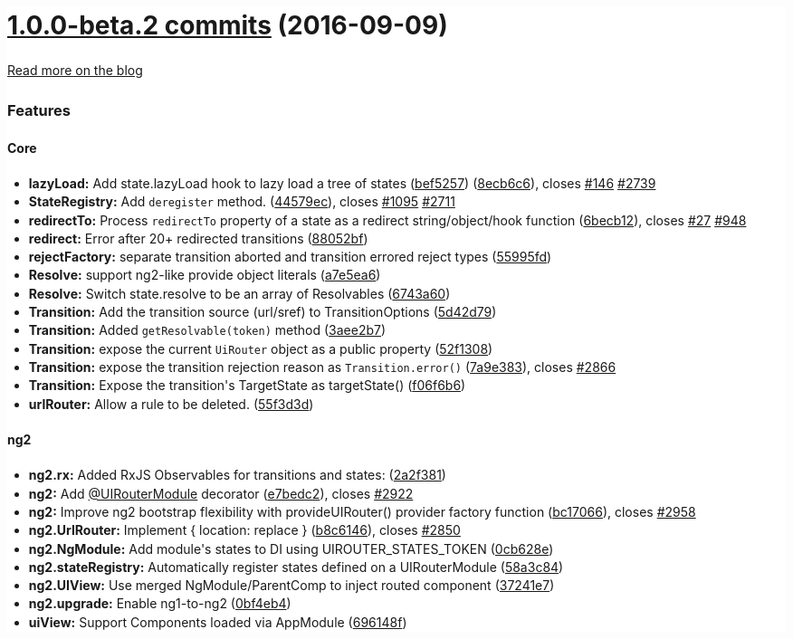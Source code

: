 <a name="1.0.0-beta.2"></a>
# [1.0.0-beta.2 commits](https://github.com/angular-ui/ui-router/compare/1.0.0-beta.1...1.0.0-beta.2) (2016-09-09)

[Read more on the blog](https://ui-router.github.io/blog/uirouter-1.0.0-beta.2/)

### Features

#### Core

* **lazyLoad:** Add state.lazyLoad hook to lazy load a tree of states ([bef5257](https://github.com/angular-ui/ui-router/commit/bef5257)) ([8ecb6c6](https://github.com/angular-ui/ui-router/commit/8ecb6c6)), closes [#146](https://github.com/angular-ui/ui-router/issues/146) [#2739](https://github.com/angular-ui/ui-router/issues/2739)
* **StateRegistry:** Add `deregister` method. ([44579ec](https://github.com/angular-ui/ui-router/commit/44579ec)), closes [#1095](https://github.com/angular-ui/ui-router/issues/1095) [#2711](https://github.com/angular-ui/ui-router/issues/2711)
* **redirectTo:** Process `redirectTo` property of a state as a redirect string/object/hook function ([6becb12](https://github.com/angular-ui/ui-router/commit/6becb12)), closes [#27](https://github.com/angular-ui/ui-router/issues/27) [#948](https://github.com/angular-ui/ui-router/issues/948)
* **redirect:** Error after 20+ redirected transitions ([88052bf](https://github.com/angular-ui/ui-router/commit/88052bf))
* **rejectFactory:** separate transition aborted and transition errored reject types ([55995fd](https://github.com/angular-ui/ui-router/commit/55995fd))
* **Resolve:** support ng2-like provide object literals ([a7e5ea6](https://github.com/angular-ui/ui-router/commit/a7e5ea6))
* **Resolve:** Switch state.resolve to be an array of Resolvables ([6743a60](https://github.com/angular-ui/ui-router/commit/6743a60))
* **Transition:** Add the transition source (url/sref) to TransitionOptions ([5d42d79](https://github.com/angular-ui/ui-router/commit/5d42d79))
* **Transition:** Added `getResolvable(token)` method ([3aee2b7](https://github.com/angular-ui/ui-router/commit/3aee2b7))
* **Transition:** expose the current `UiRouter` object as a public property ([52f1308](https://github.com/angular-ui/ui-router/commit/52f1308))
* **Transition:** expose the transition rejection reason as `Transition.error()` ([7a9e383](https://github.com/angular-ui/ui-router/commit/7a9e383)), closes [#2866](https://github.com/angular-ui/ui-router/issues/2866)
* **Transition:** Expose the transition's TargetState as targetState() ([f06f6b6](https://github.com/angular-ui/ui-router/commit/f06f6b6))
* **urlRouter:** Allow a rule to be deleted. ([55f3d3d](https://github.com/angular-ui/ui-router/commit/55f3d3d))

#### ng2
* **ng2.rx:** Added RxJS Observables for transitions and states: ([2a2f381](https://github.com/angular-ui/ui-router/commit/2a2f381))
* **ng2:** Add [@UIRouterModule](https://github.com/UIRouterModule) decorator ([e7bedc2](https://github.com/angular-ui/ui-router/commit/e7bedc2)), closes [#2922](https://github.com/angular-ui/ui-router/issues/2922)
* **ng2:** Improve ng2 bootstrap flexibility with provideUIRouter() provider factory function ([bc17066](https://github.com/angular-ui/ui-router/commit/bc17066)), closes [#2958](https://github.com/angular-ui/ui-router/issues/2958)
* **ng2.UrlRouter:** Implement { location: replace } ([b8c6146](https://github.com/angular-ui/ui-router/commit/b8c6146)), closes [#2850](https://github.com/angular-ui/ui-router/issues/2850)
* **ng2.NgModule:** Add module's states to DI using UIROUTER_STATES_TOKEN ([0cb628e](https://github.com/angular-ui/ui-router/commit/0cb628e))
* **ng2.stateRegistry:** Automatically register states defined on a UIRouterModule ([58a3c84](https://github.com/angular-ui/ui-router/commit/58a3c84))
* **ng2.UIView:** Use merged NgModule/ParentComp to inject routed component ([37241e7](https://github.com/angular-ui/ui-router/commit/37241e7))
* **ng2.upgrade:** Enable ng1-to-ng2 ([0bf4eb4](https://github.com/angular-ui/ui-router/commit/0bf4eb4))
* **uiView:** Support Components loaded via AppModule ([696148f](https://github.com/angular-ui/ui-router/commit/696148f))